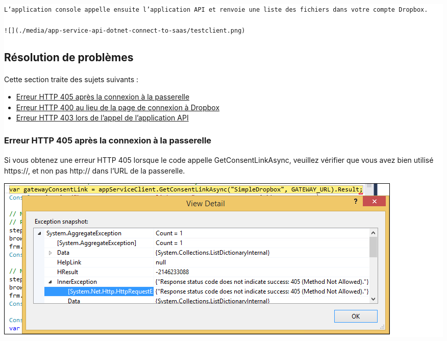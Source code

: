 	L’application console appelle ensuite l’application API et renvoie une liste des fichiers dans votre compte Dropbox.

	![](./media/app-service-api-dotnet-connect-to-saas/testclient.png)

## Résolution de problèmes

Cette section traite des sujets suivants :

* [Erreur HTTP 405 après la connexion à la passerelle](#405)
* [Erreur HTTP 400 au lieu de la page de connexion à Dropbox](#400)
* [Erreur HTTP 403 lors de l’appel de l’application API](#403)

### <a id="405"></a>Erreur HTTP 405 après la connexion à la passerelle

Si vous obtenez une erreur HTTP 405 lorsque le code appelle GetConsentLinkAsync, veuillez vérifier que vous avez bien utilisé https://, et non pas http:// dans l’URL de la passerelle.

![](./media/app-service-api-dotnet-connect-to-saas/http405.png)
